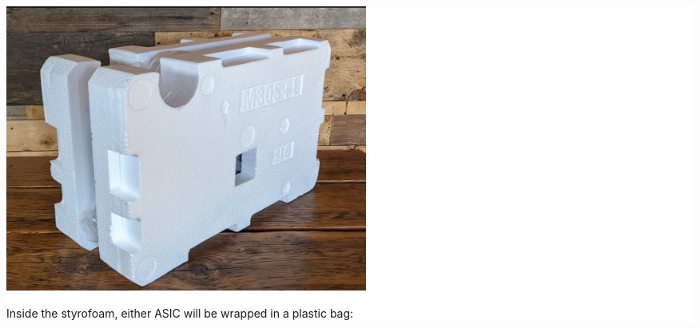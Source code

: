   <img width="450" src="Assets/whatsminer1_1.jpg">
</p>

Inside the styrofoam, either ASIC will be wrapped in a plastic bag:

<p align="center">